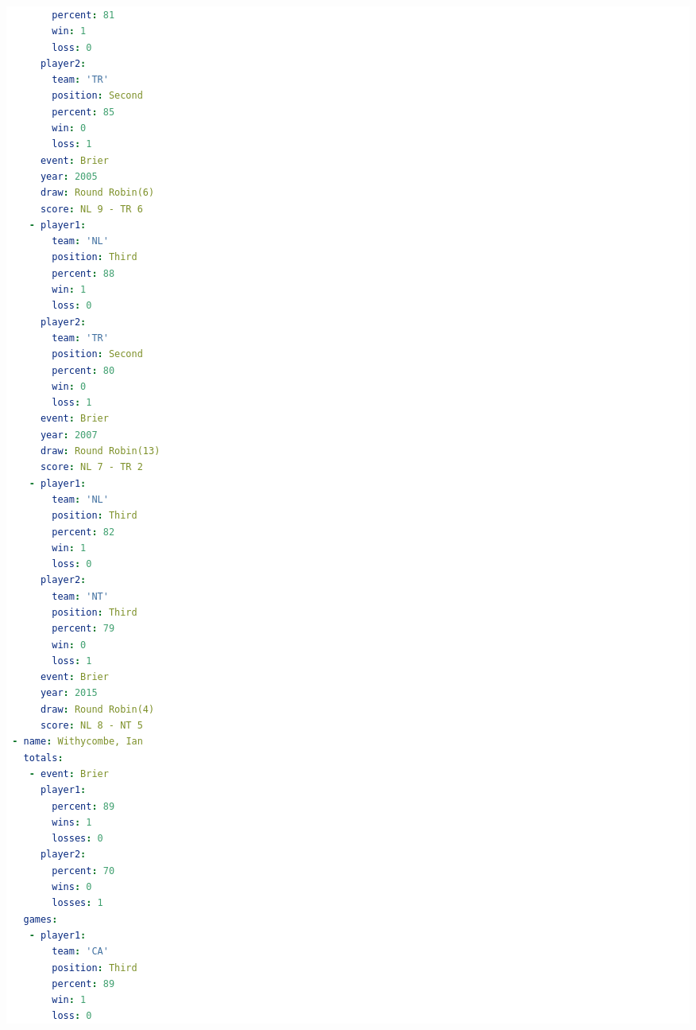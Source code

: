 ```yaml
        percent: 81
        win: 1
        loss: 0
      player2:
        team: 'TR'
        position: Second
        percent: 85
        win: 0
        loss: 1
      event: Brier
      year: 2005
      draw: Round Robin(6)
      score: NL 9 - TR 6
    - player1:
        team: 'NL'
        position: Third
        percent: 88
        win: 1
        loss: 0
      player2:
        team: 'TR'
        position: Second
        percent: 80
        win: 0
        loss: 1
      event: Brier
      year: 2007
      draw: Round Robin(13)
      score: NL 7 - TR 2
    - player1:
        team: 'NL'
        position: Third
        percent: 82
        win: 1
        loss: 0
      player2:
        team: 'NT'
        position: Third
        percent: 79
        win: 0
        loss: 1
      event: Brier
      year: 2015
      draw: Round Robin(4)
      score: NL 8 - NT 5
 - name: Withycombe, Ian
   totals:
    - event: Brier
      player1:
        percent: 89
        wins: 1
        losses: 0
      player2:
        percent: 70
        wins: 0
        losses: 1
   games:
    - player1:
        team: 'CA'
        position: Third
        percent: 89
        win: 1
        loss: 0
```